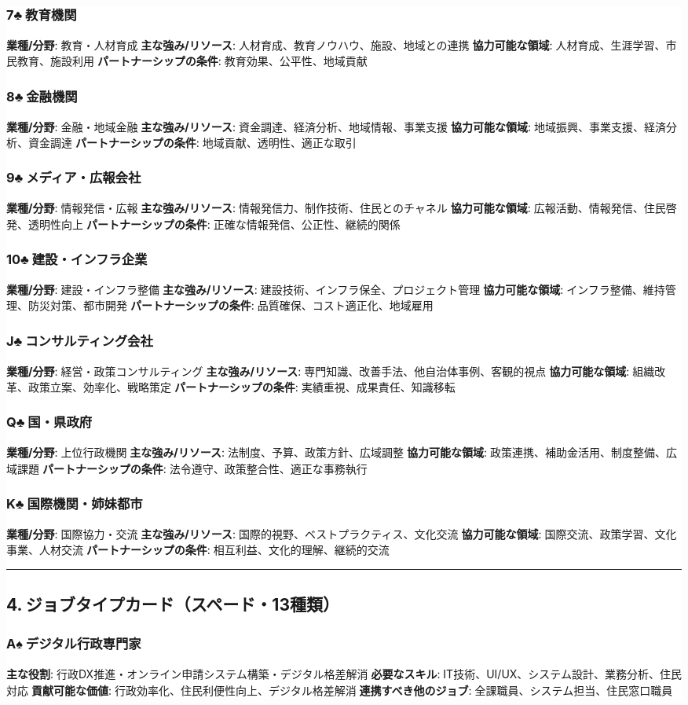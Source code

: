 ### 7♣ 教育機関
**業種/分野**: 教育・人材育成
**主な強み/リソース**: 人材育成、教育ノウハウ、施設、地域との連携
**協力可能な領域**: 人材育成、生涯学習、市民教育、施設利用
**パートナーシップの条件**: 教育効果、公平性、地域貢献

### 8♣ 金融機関
**業種/分野**: 金融・地域金融
**主な強み/リソース**: 資金調達、経済分析、地域情報、事業支援
**協力可能な領域**: 地域振興、事業支援、経済分析、資金調達
**パートナーシップの条件**: 地域貢献、透明性、適正な取引

### 9♣ メディア・広報会社
**業種/分野**: 情報発信・広報
**主な強み/リソース**: 情報発信力、制作技術、住民とのチャネル
**協力可能な領域**: 広報活動、情報発信、住民啓発、透明性向上
**パートナーシップの条件**: 正確な情報発信、公正性、継続的関係

### 10♣ 建設・インフラ企業
**業種/分野**: 建設・インフラ整備
**主な強み/リソース**: 建設技術、インフラ保全、プロジェクト管理
**協力可能な領域**: インフラ整備、維持管理、防災対策、都市開発
**パートナーシップの条件**: 品質確保、コスト適正化、地域雇用

### J♣ コンサルティング会社
**業種/分野**: 経営・政策コンサルティング
**主な強み/リソース**: 専門知識、改善手法、他自治体事例、客観的視点
**協力可能な領域**: 組織改革、政策立案、効率化、戦略策定
**パートナーシップの条件**: 実績重視、成果責任、知識移転

### Q♣ 国・県政府
**業種/分野**: 上位行政機関
**主な強み/リソース**: 法制度、予算、政策方針、広域調整
**協力可能な領域**: 政策連携、補助金活用、制度整備、広域課題
**パートナーシップの条件**: 法令遵守、政策整合性、適正な事務執行

### K♣ 国際機関・姉妹都市
**業種/分野**: 国際協力・交流
**主な強み/リソース**: 国際的視野、ベストプラクティス、文化交流
**協力可能な領域**: 国際交流、政策学習、文化事業、人材交流
**パートナーシップの条件**: 相互利益、文化的理解、継続的交流

---

## 4. ジョブタイプカード（スペード・13種類）

### A♠ デジタル行政専門家
**主な役割**: 行政DX推進・オンライン申請システム構築・デジタル格差解消
**必要なスキル**: IT技術、UI/UX、システム設計、業務分析、住民対応
**貢献可能な価値**: 行政効率化、住民利便性向上、デジタル格差解消
**連携すべき他のジョブ**: 全課職員、システム担当、住民窓口職員
